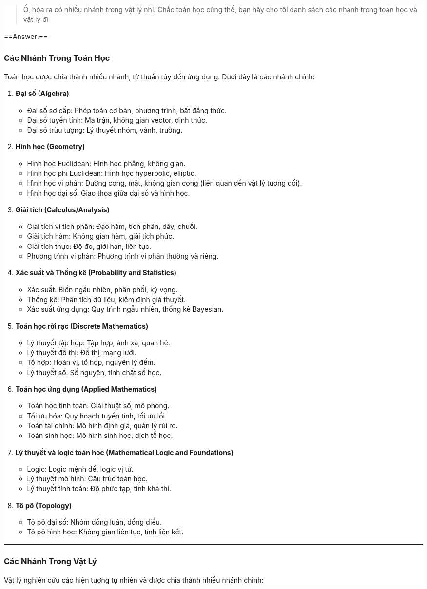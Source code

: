 
>Ồ, hóa ra có nhiều nhánh trong vật lý nhỉ. Chắc toán học cũng thế, bạn hãy cho tôi danh sách các nhánh trong toán học và vật lý đi

==Answer:==


### **Các Nhánh Trong Toán Học**
Toán học được chia thành nhiều nhánh, từ thuần túy đến ứng dụng. Dưới đây là các nhánh chính:

1. **Đại số (Algebra)**  
   - Đại số sơ cấp: Phép toán cơ bản, phương trình, bất đẳng thức.  
   - Đại số tuyến tính: Ma trận, không gian vector, định thức.  
   - Đại số trừu tượng: Lý thuyết nhóm, vành, trường.  

2. **Hình học (Geometry)**  
   - Hình học Euclidean: Hình học phẳng, không gian.  
   - Hình học phi Euclidean: Hình học hyperbolic, elliptic.  
   - Hình học vi phân: Đường cong, mặt, không gian cong (liên quan đến vật lý tương đối).  
   - Hình học đại số: Giao thoa giữa đại số và hình học.  

3. **Giải tích (Calculus/Analysis)**  
   - Giải tích vi tích phân: Đạo hàm, tích phân, dãy, chuỗi.  
   - Giải tích hàm: Không gian hàm, giải tích phức.  
   - Giải tích thực: Độ đo, giới hạn, liên tục.  
   - Phương trình vi phân: Phương trình vi phân thường và riêng.  

4. **Xác suất và Thống kê (Probability and Statistics)**  
   - Xác suất: Biến ngẫu nhiên, phân phối, kỳ vọng.  
   - Thống kê: Phân tích dữ liệu, kiểm định giả thuyết.  
   - Xác suất ứng dụng: Quy trình ngẫu nhiên, thống kê Bayesian.  

5. **Toán học rời rạc (Discrete Mathematics)**  
   - Lý thuyết tập hợp: Tập hợp, ánh xạ, quan hệ.  
   - Lý thuyết đồ thị: Đồ thị, mạng lưới.  
   - Tổ hợp: Hoán vị, tổ hợp, nguyên lý đếm.  
   - Lý thuyết số: Số nguyên, tính chất số học.  

6. **Toán học ứng dụng (Applied Mathematics)**  
   - Toán học tính toán: Giải thuật số, mô phỏng.  
   - Tối ưu hóa: Quy hoạch tuyến tính, tối ưu lồi.  
   - Toán tài chính: Mô hình định giá, quản lý rủi ro.  
   - Toán sinh học: Mô hình sinh học, dịch tễ học.  

7. **Lý thuyết và logic toán học (Mathematical Logic and Foundations)**  
   - Logic: Logic mệnh đề, logic vị từ.  
   - Lý thuyết mô hình: Cấu trúc toán học.  
   - Lý thuyết tính toán: Độ phức tạp, tính khả thi.  

8. **Tô pô (Topology)**  
   - Tô pô đại số: Nhóm đồng luân, đồng điều.  
   - Tô pô hình học: Không gian liên tục, tính liên kết.  

---

### **Các Nhánh Trong Vật Lý**
Vật lý nghiên cứu các hiện tượng tự nhiên và được chia thành nhiều nhánh chính:

